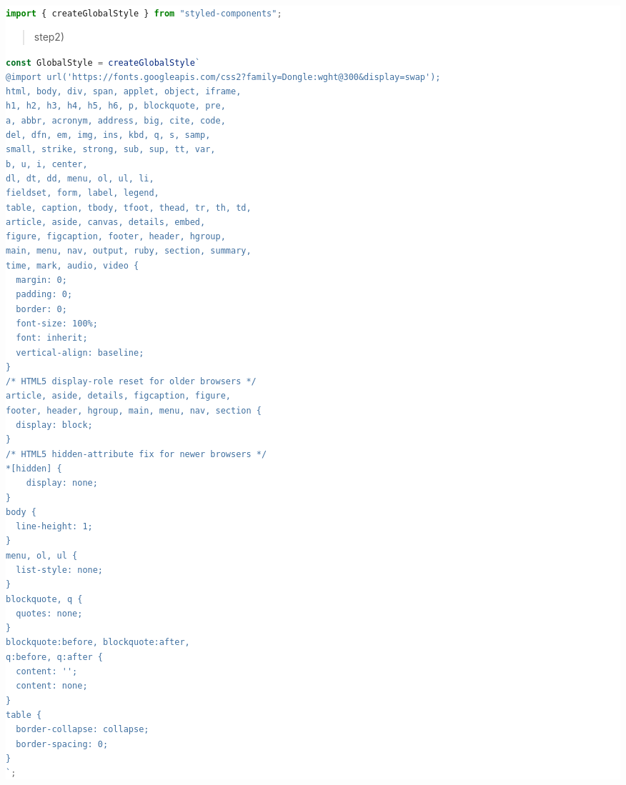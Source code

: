 ```typescript
import { createGlobalStyle } from "styled-components";
```

> step2)

```typescript
const GlobalStyle = createGlobalStyle`
@import url('https://fonts.googleapis.com/css2?family=Dongle:wght@300&display=swap');
html, body, div, span, applet, object, iframe,
h1, h2, h3, h4, h5, h6, p, blockquote, pre,
a, abbr, acronym, address, big, cite, code,
del, dfn, em, img, ins, kbd, q, s, samp,
small, strike, strong, sub, sup, tt, var,
b, u, i, center,
dl, dt, dd, menu, ol, ul, li,
fieldset, form, label, legend,
table, caption, tbody, tfoot, thead, tr, th, td,
article, aside, canvas, details, embed,
figure, figcaption, footer, header, hgroup,
main, menu, nav, output, ruby, section, summary,
time, mark, audio, video {
  margin: 0;
  padding: 0;
  border: 0;
  font-size: 100%;
  font: inherit;
  vertical-align: baseline;
}
/* HTML5 display-role reset for older browsers */
article, aside, details, figcaption, figure,
footer, header, hgroup, main, menu, nav, section {
  display: block;
}
/* HTML5 hidden-attribute fix for newer browsers */
*[hidden] {
    display: none;
}
body {
  line-height: 1;
}
menu, ol, ul {
  list-style: none;
}
blockquote, q {
  quotes: none;
}
blockquote:before, blockquote:after,
q:before, q:after {
  content: '';
  content: none;
}
table {
  border-collapse: collapse;
  border-spacing: 0;
}
`;
```
